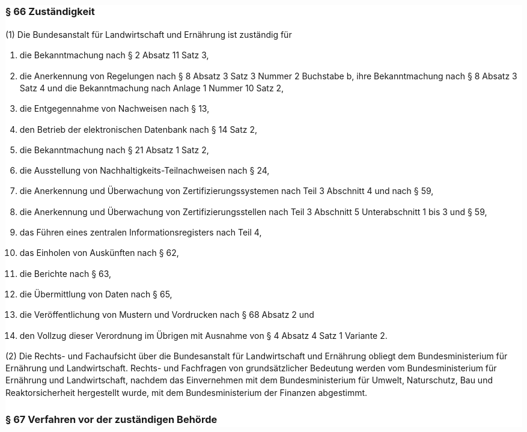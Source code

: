 
### § 66 Zuständigkeit

(1) Die Bundesanstalt für Landwirtschaft und Ernährung ist zuständig
für

1.  die Bekanntmachung nach § 2 Absatz 11 Satz 3,


2.  die Anerkennung von Regelungen nach § 8 Absatz 3 Satz 3 Nummer 2
    Buchstabe b, ihre Bekanntmachung nach § 8 Absatz 3 Satz 4 und die
    Bekanntmachung nach Anlage 1 Nummer 10 Satz 2,


3.  die Entgegennahme von Nachweisen nach § 13,


4.  den Betrieb der elektronischen Datenbank nach § 14 Satz 2,


5.  die Bekanntmachung nach § 21 Absatz 1 Satz 2,


6.  die Ausstellung von Nachhaltigkeits-Teilnachweisen nach § 24,


7.  die Anerkennung und Überwachung von Zertifizierungssystemen nach Teil
    3 Abschnitt 4 und nach § 59,


8.  die Anerkennung und Überwachung von Zertifizierungsstellen nach Teil 3
    Abschnitt 5 Unterabschnitt 1 bis 3 und § 59,


9.  das Führen eines zentralen Informationsregisters nach Teil 4,


10. das Einholen von Auskünften nach § 62,


11. die Berichte nach § 63,


12. die Übermittlung von Daten nach § 65,


13. die Veröffentlichung von Mustern und Vordrucken nach § 68 Absatz 2 und


14. den Vollzug dieser Verordnung im Übrigen mit Ausnahme von § 4 Absatz 4
    Satz 1 Variante 2.




(2) Die Rechts- und Fachaufsicht über die Bundesanstalt für
Landwirtschaft und Ernährung obliegt dem Bundesministerium für
Ernährung und Landwirtschaft. Rechts- und Fachfragen von
grundsätzlicher Bedeutung werden vom Bundesministerium für Ernährung
und Landwirtschaft, nachdem das Einvernehmen mit dem Bundesministerium
für Umwelt, Naturschutz, Bau und Reaktorsicherheit hergestellt wurde,
mit dem Bundesministerium der Finanzen abgestimmt.


### § 67 Verfahren vor der zuständigen Behörde
